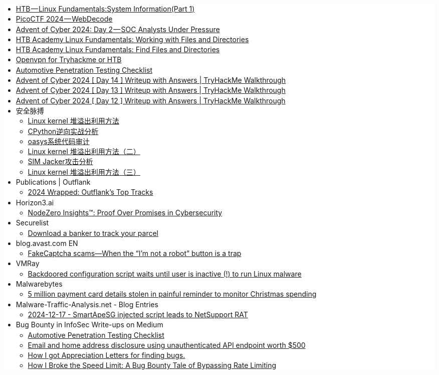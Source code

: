   - [HTB — Linux Fundamentals:System Information(Part 1)](https://infosecwriteups.com/htb-linux-fundamentals-system-information-part-1-0feaee1b1bd3?source=rss----7b722bfd1b8d---4)
  - [PicoCTF 2024 — WebDecode](https://infosecwriteups.com/picoctf-2024-webdecode-3801d825f803?source=rss----7b722bfd1b8d---4)
  - [Advent of Cyber 2024: Day 2 — SOC Analysts Under Pressure](https://infosecwriteups.com/advent-of-cyber-2024-day-2-soc-analysts-under-pressure-0d6e8ea2c09c?source=rss----7b722bfd1b8d---4)
  - [HTB Academy Linux Fundamentals: Working with Files and Directories](https://infosecwriteups.com/htb-academy-linux-fundamentals-working-with-files-and-directories-75175a458349?source=rss----7b722bfd1b8d---4)
  - [HTB Academy Linux Fundamentals: Find Files and Directories](https://infosecwriteups.com/htb-academy-linux-fundamentals-editing-files-3832a9983fab?source=rss----7b722bfd1b8d---4)
  - [Openvpn for Tryhackme or HTB](https://infosecwriteups.com/openvpn-for-tryhackme-or-htb-c12134fa4397?source=rss----7b722bfd1b8d---4)
  - [Automotive Penetration Testing Checklist](https://infosecwriteups.com/automotive-penetration-testing-checklist-8bbe83091c47?source=rss----7b722bfd1b8d---4)
  - [Advent of Cyber 2024 [ Day 14 ] Writeup with Answers | TryHackMe Walkthrough](https://infosecwriteups.com/advent-of-cyber-2024-day-14-writeup-with-answers-tryhackme-walkthrough-47e2efa1bcbb?source=rss----7b722bfd1b8d---4)
  - [Advent of Cyber 2024 [ Day 13 ] Writeup with Answers | TryHackMe Walkthrough](https://infosecwriteups.com/advent-of-cyber-2024-day-13-writeup-with-answers-tryhackme-walkthrough-eb58f4a7e6a2?source=rss----7b722bfd1b8d---4)
  - [Advent of Cyber 2024 [ Day 12 ] Writeup with Answers | TryHackMe Walkthrough](https://infosecwriteups.com/advent-of-cyber-2024-day-12-writeup-with-answers-tryhackme-walkthrough-76f0eb58bdca?source=rss----7b722bfd1b8d---4)
- 安全脉搏
  - [Linux kernel 堆溢出利用方法](https://www.secpulse.com/archives/205531.html)
  - [CPython逆向实战分析](https://www.secpulse.com/archives/205557.html)
  - [oasys系统代码审计](https://www.secpulse.com/archives/205606.html)
  - [Linux kernel 堆溢出利用方法（二）](https://www.secpulse.com/archives/205619.html)
  - [SIM Jacker攻击分析](https://www.secpulse.com/archives/205634.html)
  - [Linux kernel 堆溢出利用方法（三）](https://www.secpulse.com/archives/205676.html)
- Publications | Outflank
  - [2024 Wrapped: Outflank’s Top Tracks](https://www.outflank.nl/blog/2024/12/17/2024-wrapped-outflanks-top-tracks/)
- Horizon3.ai
  - [NodeZero Insights™: Proof Over Promises in Cybersecurity](https://www.horizon3.ai/intelligence/blogs/nodezero-insights-proof-over-promises-in-cybersecurity)
- Securelist
  - [Download a banker to track your parcel](https://securelist.com/mamont-banker-disguised-as-parcel-tracking-app/115006/)
- blog.avast.com EN
  - [FakeCaptcha scams—When the “I’m not a robot” button is a trap](https://blog.avast.com/fakecaptcha-scams)
- VMRay
  - [Backdoored configuration script waits until user is inactive (!) to run Linux malware](https://www.vmray.com/backdoored-configuration-script-waits-until-user-is-inactive-to-run-linux-malware/)
- Malwarebytes
  - [5 million payment card details stolen in painful reminder to monitor Christmas spending](https://www.malwarebytes.com/blog/news/2024/12/5-million-payment-card-details-stolen-in-painful-reminder-to-monitor-christmas-spending)
- Malware-Traffic-Analysis.net - Blog Entries
  - [2024-12-17 - SmartApeSG injected script leads to NetSupport RAT](https://www.malware-traffic-analysis.net/2024/12/17/index.html)
- Bug Bounty in InfoSec Write-ups on Medium
  - [Automotive Penetration Testing Checklist](https://infosecwriteups.com/automotive-penetration-testing-checklist-8bbe83091c47?source=rss----7b722bfd1b8d--bug_bounty)
  - [Email and home address disclosure using unauthenticated API endpoint worth $500](https://infosecwriteups.com/email-and-home-address-disclosure-using-unauthenticated-api-endpoint-worth-500-4a497ff0678c?source=rss----7b722bfd1b8d--bug_bounty)
  - [How I got Appreciation Letters for finding bugs.](https://infosecwriteups.com/how-i-got-appreciation-letters-for-finding-bugs-e935f42e2f71?source=rss----7b722bfd1b8d--bug_bounty)
  - [How I Broke the Speed Limit: A Bug Bounty Tale of Bypassing Rate Limiting](https://infosecwriteups.com/how-i-broke-the-speed-limit-a-bug-bounty-tale-of-bypassing-rate-limiting-29a1ec4e8681?source=rss----7b722bfd1b8d--bug_bounty)